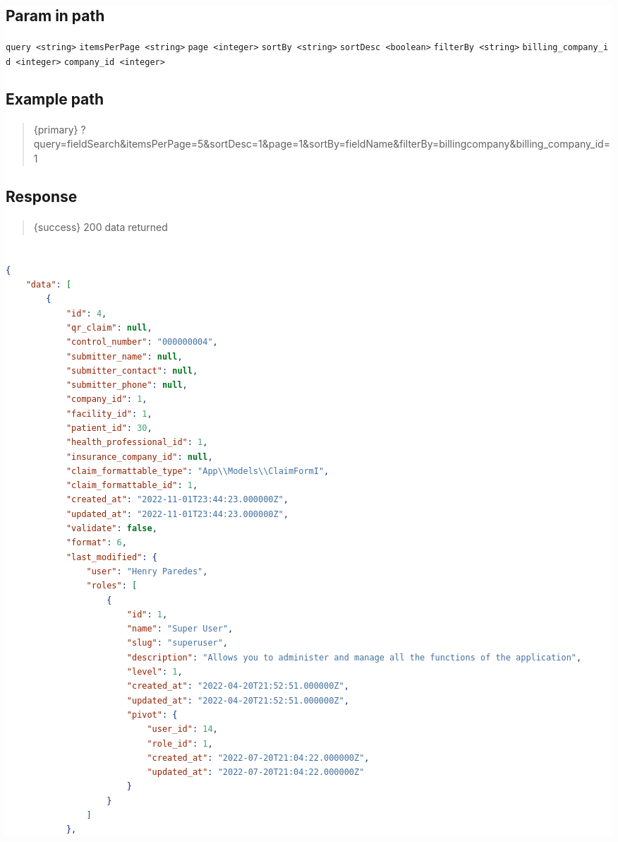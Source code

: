 ## Param in path

`query <string>`
`itemsPerPage <string>`
`page <integer>`
`sortBy <string>`
`sortDesc <boolean>`
`filterBy <string>`
`billing_company_id <integer>`
`company_id <integer>`

## Example path

>{primary} ?query=fieldSearch&itemsPerPage=5&sortDesc=1&page=1&sortBy=fieldName&filterBy=billingcompany&billing_company_id=1

## Response

> {success} 200 data returned

#
```json
{
    "data": [
        {
            "id": 4,
            "qr_claim": null,
            "control_number": "000000004",
            "submitter_name": null,
            "submitter_contact": null,
            "submitter_phone": null,
            "company_id": 1,
            "facility_id": 1,
            "patient_id": 30,
            "health_professional_id": 1,
            "insurance_company_id": null,
            "claim_formattable_type": "App\\Models\\ClaimFormI",
            "claim_formattable_id": 1,
            "created_at": "2022-11-01T23:44:23.000000Z",
            "updated_at": "2022-11-01T23:44:23.000000Z",
            "validate": false,
            "format": 6,
            "last_modified": {
                "user": "Henry Paredes",
                "roles": [
                    {
                        "id": 1,
                        "name": "Super User",
                        "slug": "superuser",
                        "description": "Allows you to administer and manage all the functions of the application",
                        "level": 1,
                        "created_at": "2022-04-20T21:52:51.000000Z",
                        "updated_at": "2022-04-20T21:52:51.000000Z",
                        "pivot": {
                            "user_id": 14,
                            "role_id": 1,
                            "created_at": "2022-07-20T21:04:22.000000Z",
                            "updated_at": "2022-07-20T21:04:22.000000Z"
                        }
                    }
                ]
            },
```
